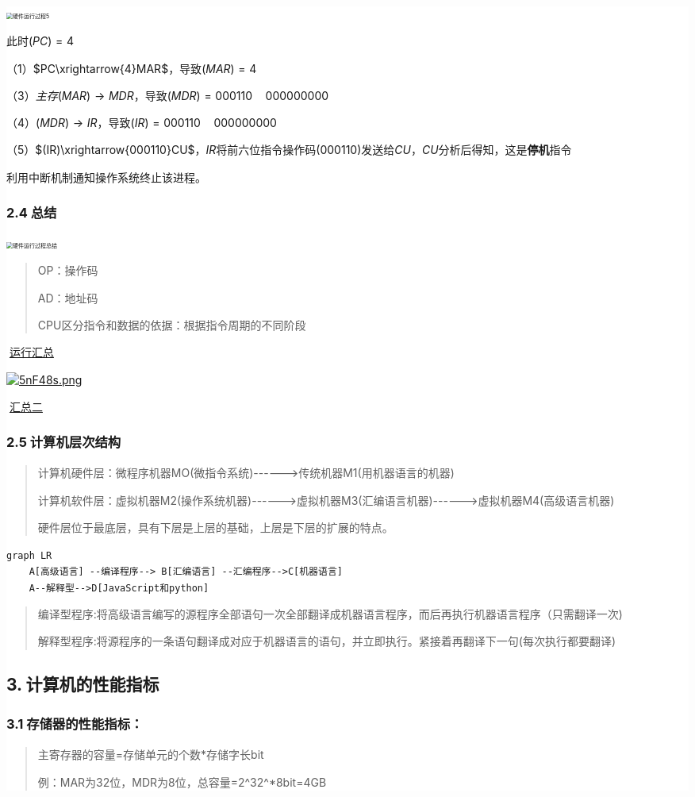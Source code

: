   <img src="https://image.sybblogs.fun/img-common/202401052058050.png" alt="硬件运行过程5" style="zoom:50%;" />

  此时$(PC)=4$

  （1）$PC\xrightarrow{4}MAR$，导致$(MAR)=4$

  （3）$主存(MAR)\rightarrow MDR$，导致$(MDR)=000110\quad000000000$

  （4）$(MDR)\rightarrow IR$，导致$(IR)=000110\quad000000000$

  （5）$(IR)\xrightarrow{000110}CU$，$IR$将前六位指令操作码$(000110)$发送给$CU$，$CU$分析后得知，这是**停机**指令

  利用中断机制通知操作系统终止该进程。

### 2.4 总结

<img src="https://image.sybblogs.fun/img-common/202401052101185.png" alt="硬件运行过程总结" style="zoom:50%;" />

> OP：操作码
>
> AD：地址码
>
> CPU区分指令和数据的依据：根据指令周期的不同阶段

​																										[运行汇总](https://z3.ax1x.com/2021/10/12/5nPqyV.png)

[![5nF48s.png](https://z3.ax1x.com/2021/10/12/5nF48s.png)](https://imgtu.com/i/5nF48s)

​																										[汇总二](https://z3.ax1x.com/2021/10/12/5nF48s.png)

### 2.5 计算机层次结构

> 计算机硬件层：微程序机器MO(微指令系统)------>传统机器M1(用机器语言的机器)
>
> 计算机软件层：虚拟机器M2(操作系统机器)------>虚拟机器M3(汇编语言机器)------>虚拟机器M4(高级语言机器)
>
> 硬件层位于最底层，具有下层是上层的基础，上层是下层的扩展的特点。

```mermaid
graph LR
    A[高级语言] --编译程序--> B[汇编语言] --汇编程序-->C[机器语言]
    A--解释型-->D[JavaScript和python]
```

> 编译型程序:将高级语言编写的源程序全部语句一次全部翻译成机器语言程序，而后再执行机器语言程序（只需翻译一次)
>
> 解释型程序:将源程序的一条语句翻译成对应于机器语言的语句，并立即执行。紧接着再翻译下一句(每次执行都要翻译)

## 3. 计算机的性能指标

### 3.1 存储器的性能指标：

  > 主寄存器的容量=存储单元的个数*存储字长bit
  >
  > 例：MAR为32位，MDR为8位，总容量=2^32^*8bit=4GB
